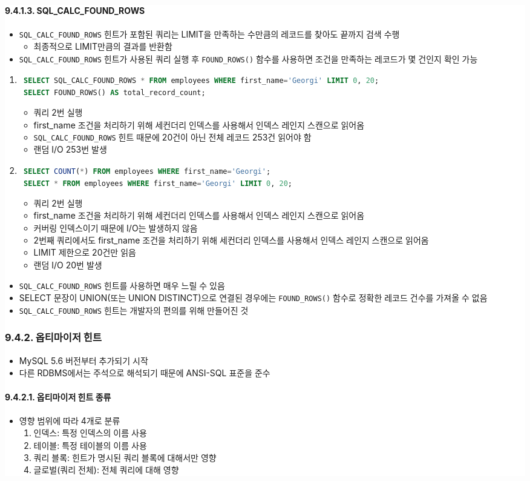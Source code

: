 #### 9.4.1.3. SQL_CALC_FOUND_ROWS
- `SQL_CALC_FOUND_ROWS` 힌트가 포함된 쿼리는 LIMIT을 만족하는 수만큼의 레코드를 찾아도 끝까지 검색 수행
    - 최종적으로 LIMIT만큼의 결과를 반환함
- `SQL_CALC_FOUND_ROWS` 힌트가 사용된 쿼리 실행 후 `FOUND_ROWS()` 함수를 사용하면 조건을 만족하는 레코드가 몇 건인지 확인 가능
1. ```sql
    SELECT SQL_CALC_FOUND_ROWS * FROM employees WHERE first_name='Georgi' LIMIT 0, 20;
    SELECT FOUND_ROWS() AS total_record_count;
    ```
    - 쿼리 2번 실행
    - first_name 조건을 처리하기 위해 세컨더리 인덱스를 사용해서 인덱스 레인지 스캔으로 읽어옴
    - `SQL_CALC_FOUND_ROWS` 힌트 때문에 20건이 아닌 전체 레코드 253건 읽어야 함
    - 랜덤 I/O 253번 발생
2. ```sql
    SELECT COUNT(*) FROM employees WHERE first_name='Georgi';
    SELECT * FROM employees WHERE first_name='Georgi' LIMIT 0, 20;
    ```
    - 쿼리 2번 실행
    - first_name 조건을 처리하기 위해 세컨더리 인덱스를 사용해서 인덱스 레인지 스캔으로 읽어옴
    - 커버링 인덱스이기 때문에 I/O는 발생하지 않음
    - 2번째 쿼리에서도 first_name 조건을 처리하기 위해 세컨더리 인덱스를 사용해서 인덱스 레인지 스캔으로 읽어옴
    - LIMIT 제한으로 20건만 읽음
    - 랜덤 I/O 20번 발생
- `SQL_CALC_FOUND_ROWS` 힌트를 사용하면 매우 느릴 수 있음
- SELECT 문장이 UNION(또는 UNION DISTINCT)으로 연결된 경우에는 `FOUND_ROWS()` 함수로 정확한 레코드 건수를 가져올 수 없음
- `SQL_CALC_FOUND_ROWS` 힌트는 개발자의 편의를 위해 만들어진 것

### 9.4.2. 옵티마이저 힌트
- MySQL 5.6 버전부터 추가되기 시작
- 다른 RDBMS에서는 주석으로 해석되기 때문에 ANSI-SQL 표준을 준수

#### 9.4.2.1. 옵티마이저 힌트 종류
- 영향 범위에 따라 4개로 분류
    1. 인덱스: 특정 인덱스의 이름 사용
    2. 테이블: 특정 테이블의 이름 사용
    3. 쿼리 블록: 힌트가 명시된 쿼리 블록에 대해서만 영향
    4. 글로벌(쿼리 전체): 전체 쿼리에 대해 영향
